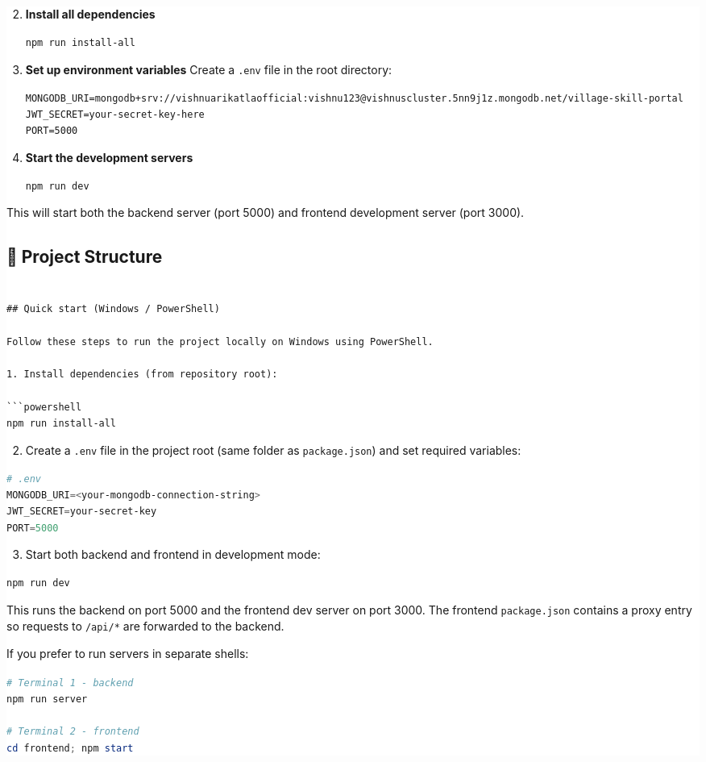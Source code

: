 2. **Install all dependencies**
   ```bash
   npm run install-all
   ```

3. **Set up environment variables**
   Create a `.env` file in the root directory:
   ```env
   MONGODB_URI=mongodb+srv://vishnuarikatlaofficial:vishnu123@vishnuscluster.5nn9j1z.mongodb.net/village-skill-portal
   JWT_SECRET=your-secret-key-here
   PORT=5000
   ```

4. **Start the development servers**
   ```bash
   npm run dev
   ```

This will start both the backend server (port 5000) and frontend development server (port 3000).

## 📁 Project Structure

```

## Quick start (Windows / PowerShell)

Follow these steps to run the project locally on Windows using PowerShell.

1. Install dependencies (from repository root):

```powershell
npm run install-all
```

2. Create a `.env` file in the project root (same folder as `package.json`) and set required variables:

```powershell
# .env
MONGODB_URI=<your-mongodb-connection-string>
JWT_SECRET=your-secret-key
PORT=5000
```

3. Start both backend and frontend in development mode:

```powershell
npm run dev
```

This runs the backend on port 5000 and the frontend dev server on port 3000. The frontend `package.json` contains a proxy entry so requests to `/api/*` are forwarded to the backend.

If you prefer to run servers in separate shells:

```powershell
# Terminal 1 - backend
npm run server

# Terminal 2 - frontend
cd frontend; npm start
```
